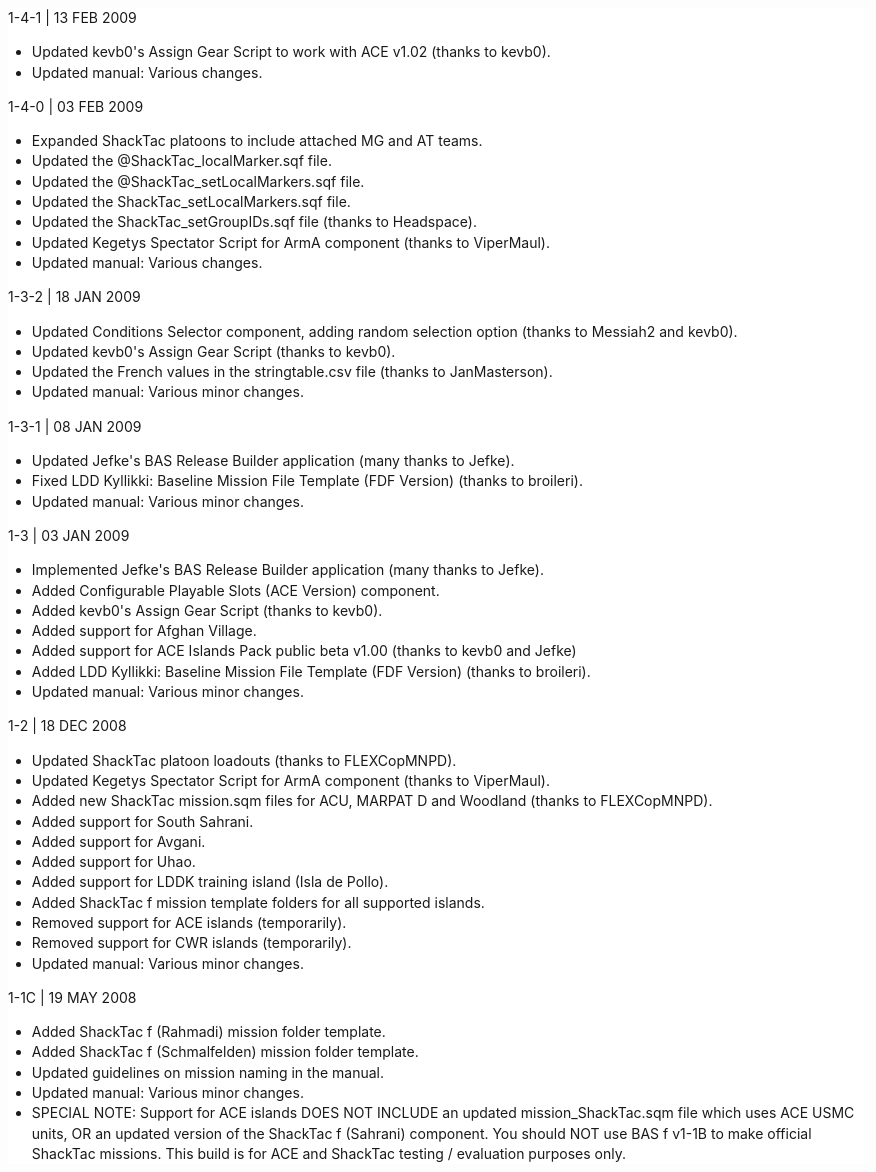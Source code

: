 1-4-1 | 13 FEB 2009

* Updated kevb0's Assign Gear Script to work with ACE v1.02 (thanks to kevb0).
* Updated manual: Various changes.

1-4-0 | 03 FEB 2009

* Expanded ShackTac platoons to include attached MG and AT teams.
* Updated the @ShackTac_localMarker.sqf file.
* Updated the @ShackTac_setLocalMarkers.sqf file.
* Updated the ShackTac_setLocalMarkers.sqf file.
* Updated the ShackTac_setGroupIDs.sqf file (thanks to Headspace).
* Updated Kegetys Spectator Script for ArmA component (thanks to ViperMaul).
* Updated manual: Various changes.

1-3-2 | 18 JAN 2009

* Updated Conditions Selector component, adding random selection option (thanks to Messiah2 and kevb0).
* Updated kevb0's Assign Gear Script (thanks to kevb0).
* Updated the French values in the stringtable.csv file (thanks to JanMasterson).
* Updated manual: Various minor changes.

1-3-1 | 08 JAN 2009

* Updated Jefke's BAS Release Builder application (many thanks to Jefke).
* Fixed LDD Kyllikki: Baseline Mission File Template (FDF Version) (thanks to broileri).
* Updated manual: Various minor changes.

1-3 | 03 JAN 2009

* Implemented Jefke's BAS Release Builder application (many thanks to Jefke).
* Added Configurable Playable Slots (ACE Version) component.
* Added kevb0's Assign Gear Script (thanks to kevb0).
* Added support for Afghan Village.
* Added support for ACE Islands Pack public beta v1.00 (thanks to kevb0 and Jefke)
* Added LDD Kyllikki: Baseline Mission File Template (FDF Version) (thanks to broileri).
* Updated manual: Various minor changes.

1-2 | 18 DEC 2008

* Updated ShackTac platoon loadouts (thanks to FLEXCopMNPD).
* Updated Kegetys Spectator Script for ArmA component (thanks to ViperMaul).
* Added new ShackTac mission.sqm files for ACU, MARPAT D and Woodland (thanks to FLEXCopMNPD).
* Added support for South Sahrani.
* Added support for Avgani.
* Added support for Uhao.
* Added support for LDDK training island (Isla de Pollo).
* Added ShackTac f mission template folders for all supported islands.
* Removed support for ACE islands (temporarily).
* Removed support for CWR islands (temporarily).
* Updated manual: Various minor changes.

1-1C | 19 MAY 2008

* Added ShackTac f (Rahmadi) mission folder template.
* Added ShackTac f (Schmalfelden) mission folder template.
* Updated guidelines on mission naming in the manual.
* Updated manual: Various minor changes.
* SPECIAL NOTE: Support for ACE islands DOES NOT INCLUDE an updated mission_ShackTac.sqm file which uses ACE USMC units, OR an updated version of the ShackTac f (Sahrani) component. You should NOT use BAS f v1-1B to make official ShackTac missions. This build is for ACE and ShackTac testing / evaluation purposes only.
